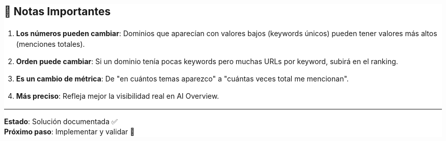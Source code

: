 
## 🔔 Notas Importantes

1. **Los números pueden cambiar**: Dominios que aparecían con valores bajos (keywords únicos) pueden tener valores más altos (menciones totales).

2. **Orden puede cambiar**: Si un dominio tenía pocas keywords pero muchas URLs por keyword, subirá en el ranking.

3. **Es un cambio de métrica**: De "en cuántos temas aparezco" a "cuántas veces total me mencionan".

4. **Más preciso**: Refleja mejor la visibilidad real en AI Overview.

---

**Estado**: Solución documentada ✅  
**Próximo paso**: Implementar y validar 🚀

